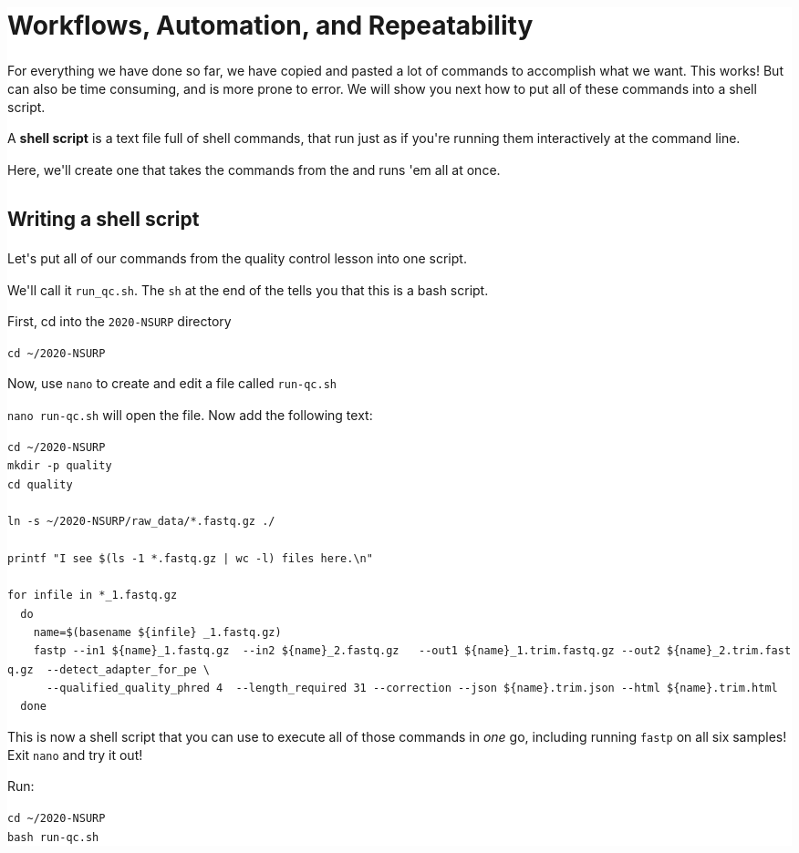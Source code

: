 Workflows, Automation, and Repeatability
===

For everything we have done so far, we have copied and pasted a lot of commands
to accomplish what we want. This works! But can also be time consuming, and is
more prone to error. We will show you next how to put all of these commands into
a shell script.

A **shell script** is a text file full of shell commands, that run just as if you're
running them interactively at the command line.

Here, we'll create one that takes the commands from the and runs 'em all at once.

## Writing a shell script

Let's put all of our commands from the quality control lesson into one script.

We'll call it `run_qc.sh`. The `sh` at the end of the tells you that this is a bash script.

First, cd into the `2020-NSURP` directory

```
cd ~/2020-NSURP
```

Now, use `nano` to create and edit a file called `run-qc.sh` 

`nano run-qc.sh` will open the file. Now add the following text:

```
cd ~/2020-NSURP
mkdir -p quality
cd quality

ln -s ~/2020-NSURP/raw_data/*.fastq.gz ./

printf "I see $(ls -1 *.fastq.gz | wc -l) files here.\n"

for infile in *_1.fastq.gz
  do
    name=$(basename ${infile} _1.fastq.gz)
    fastp --in1 ${name}_1.fastq.gz  --in2 ${name}_2.fastq.gz   --out1 ${name}_1.trim.fastq.gz --out2 ${name}_2.trim.fastq.gz  --detect_adapter_for_pe \
      --qualified_quality_phred 4  --length_required 31 --correction --json ${name}.trim.json --html ${name}.trim.html
  done

```

This is now a shell script that you can use to execute all of those commands in *one* go, including running `fastp` on all six samples!
Exit `nano` and try it out! 

Run:
```
cd ~/2020-NSURP
bash run-qc.sh
```
